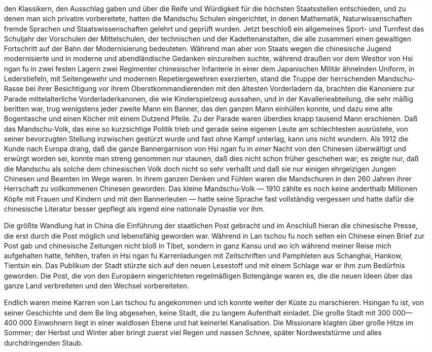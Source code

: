 den Klassikern, den Ausschlag gaben und über die Reife und Würdigkeit für die
höchsten Staatsstellen entschieden, und zu denen man sich privatim vorbereitete,
hatten die Mandschu Schulen eingerichtet, in denen Mathematik,
Naturwissenschaften fremde Sprachen und Staatswissenschaften gelehrt und geprüft
wurden. Jetzt beschloß ein allgemeines Sport- und Turnfest das Schuljahr der
Vorschulen der Mittelschulen, der technischen und der Kadettenanstalten, die
alle zusammeri einen gewaltigen Fortschritt auf der Bahn der Modernisierung
bedeuteten. Während man aber von Staats wegen die chinesische Jugend
modernisierte und in moderne und abendländische Gedanken einzureihen suchte,
während draußen vor dem Westtor von Hsi ngan fu in zwei festen Lagern zwei
Regimenter chinesischer Infanterie in einer dem Japanischen Militär ähnelnden
Uniform, in Lederstiefeln, mit Seitengewehr und modernen Repetiergewehren
exerzierten, stand die Truppe der herrschenden Mandschu-Rasse bei ihrer
Besichtigung vor ihrem Oberstkommandierenden mit den ältesten Vorderladern da,
brachten die Kanoniere zur Parade mittelalterliche Vorderladerkanonen, die wie
Kinderspielzeug aussahen, und in der Kavallerieabteilung, die sehr mäßig
beritten war, trug wenigstens jeder zweite Mann ein Banner, das den ganzen Mann
einhüllen konnte, und dazu eine alte Bogentasche und einen Köcher mit einem
Dutzend Pfeile. Zu der Parade waren überdies knapp tausend Mann erschienen. Daß
das Mandschu-Volk, das eine so kurzsichtige Politik trieb und gerade seine
eigenen Leute am schlechtesten ausrüstete, von seiner bevorzugten Stellung
inzwischen gestürzt wurde und fast ohne Kampf unterlag, kann uns nicht wundern.
Als 1912 die Kunde nach Europa drang, daß die ganze Bannergarnison von Hsi ngan
fu in *einer* Nacht von den Chinesen überwältigt und erwürgt worden sei, konnte
man streng genommen nur staunen, daß dies nicht schon früher geschehen war; es
zeigte nur, daß die Mandschu als solche dem chinesischen Volk doch nicht so sehr
verhaßt und daß sie nur einigen ehrgeizigen Jungen Chinesen und Beamten im Wege
waren. In ihrem ganzen Denken und Fühlen waren die Mandschuren in den 260 Jahren
ihrer Herrschaft zu vollkommenen Chinesen geworden. Das kleine Mandschu-Volk —
1910 zählte es noch keine anderthalb Millionen Köpfe mit Frauen und Kindern und
mit den Bannerleuten — hatte seine Sprache fast vollständig vergessen und hatte
dafür die chinesische Literatur besser gepflegt als irgend eine nationale
Dynastie vor ihm.

Die größte Wandlung hat in China die Einführung der staatlichen Post gebracht
und im Anschluß hieran die chinesische Presse, die erst durch die Post möglich
und lebensfähig geworden war. Während in Lan tschou fu noch selten ein Chinese
einen Brief zur Post gab und chinesische Zeitungen nicht bloß in Tibet, sondern
in ganz Kansu und wo ich während meiner Reise mich aufgehalten hatte, fehlten,
trafen in Hsi ngan fu Karrenladungen mit Zeitschriften und Pamphleten aus
Schanghai, Hankow, Tientsin ein. Das Publikum der Stadt stürzte sich auf den
neuen Lesestoff und mit einem Schlage war er ihm zum Bedürfnis geworden. Die
Post, die von den Europäern eingerichteten regelmäßigen Botengänge waren es, die
die neuen Ideen über das ganze Land verbreiteten und den Wechsel vorbereiteten.

Endlich waren meine Karren von Lan tschou fu angekommen und ich konnte weiter
der Küste zu marschieren. Hsingan fu ist, von seiner Geschichte und dem Be ling
abgesehen, keine Stadt, die zu langem Aufenthalt einladet. Die große Stadt mit
300&nbsp;000—400&nbsp;000 Einwohnern liegt in einer waldlosen Ebene und hat
keinerlei Kanalisation. Die Missionare klagten über große Hitze im
Sommer; der Herbst und Winter aber bringt zuerst viel Regen und nassen Schnee, später Nordweststürme und alles durchdringenden Staub.
